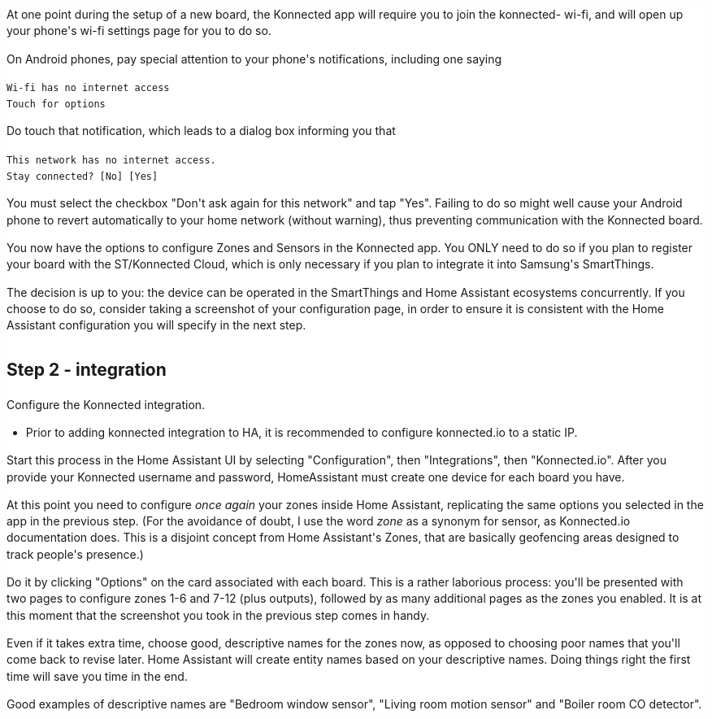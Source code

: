 At one point during the setup of a new board, the Konnected app will require you to join the konnected-<device id> wi-fi, and will open up your phone's wi-fi settings page for you to do so.

On Android phones, pay special attention to your phone's notifications, including one saying
```
Wi-fi has no internet access
Touch for options
```
Do touch that notification, which leads to a dialog box informing you that
```
This network has no internet access. 
Stay connected? [No] [Yes]
```
You must select the checkbox "Don't ask again for this network" and tap "Yes". 
Failing to do so might well cause your Android phone to revert automatically to your home network (without warning), thus preventing communication with the Konnected board.

You now have the options to configure Zones and Sensors in the Konnected app. You ONLY need to do so if you plan to register your board with the ST/Konnected Cloud, which is only necessary if you plan to integrate it into Samsung's SmartThings.

The decision is up to you: the device can be operated in the SmartThings and Home Assistant ecosystems concurrently. If you choose to do so, consider taking a screenshot of your configuration page, in order to ensure it is consistent with the Home Assistant configuration you will specify in the next step.

## Step 2 - integration

Configure the Konnected integration.

* Prior to adding konnected integration to HA, it is recommended to configure konnected.io to a static IP.

Start this process in the Home Assistant UI by selecting "Configuration", then "Integrations", then "Konnected.io". 
After you provide your Konnected username and password, HomeAssistant must create one device for each board you have.

At this point you need to configure *once again* your zones inside Home Assistant, replicating the same options you selected in the app in the previous step.
(For the avoidance of doubt, I use the word *zone* as a synonym for sensor, as Konnected.io documentation does. This is a disjoint concept from Home Assistant's Zones, that are basically geofencing areas designed to track people's presence.)  

Do it by clicking "Options" on the card associated with each board. This is a rather laborious process: you'll be presented with two pages to configure zones 1-6 and 7-12 (plus outputs), followed by as many additional pages as the zones you enabled. It is at this moment that the screenshot you took in the previous step comes in handy.

Even if it takes extra time, choose good, descriptive names for the zones now, as opposed to choosing poor names that you'll come back to revise later. Home Assistant will create entity names based on your descriptive names. Doing things right the first time will save you time in the end.

Good examples of descriptive names are "Bedroom window sensor", "Living room motion sensor" and "Boiler room CO detector".
	